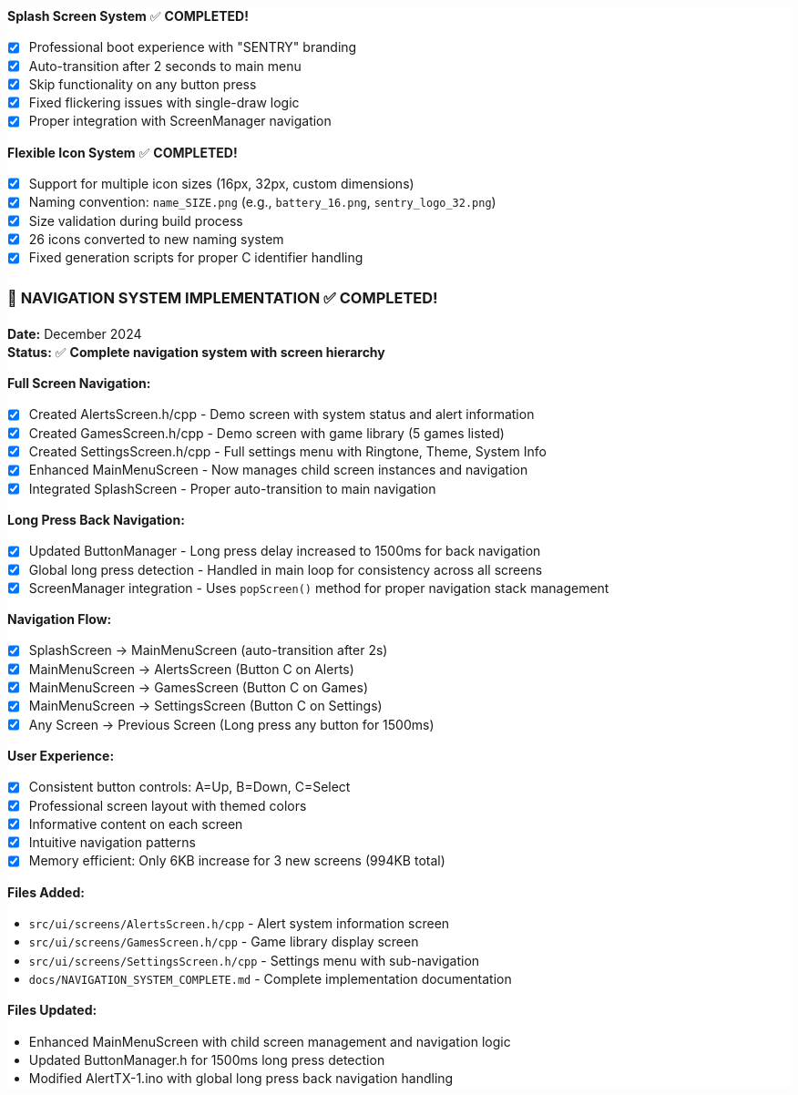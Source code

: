 **Splash Screen System** ✅ **COMPLETED!**
- [x] Professional boot experience with "SENTRY" branding
- [x] Auto-transition after 2 seconds to main menu
- [x] Skip functionality on any button press
- [x] Fixed flickering issues with single-draw logic
- [x] Proper integration with ScreenManager navigation

**Flexible Icon System** ✅ **COMPLETED!**
- [x] Support for multiple icon sizes (16px, 32px, custom dimensions)
- [x] Naming convention: `name_SIZE.png` (e.g., `battery_16.png`, `sentry_logo_32.png`)
- [x] Size validation during build process
- [x] 26 icons converted to new naming system
- [x] Fixed generation scripts for proper C identifier handling

### 🎯 **NAVIGATION SYSTEM IMPLEMENTATION** ✅ **COMPLETED!**
**Date:** December 2024  
**Status:** ✅ **Complete navigation system with screen hierarchy**

**Full Screen Navigation:**
- [x] Created AlertsScreen.h/cpp - Demo screen with system status and alert information
- [x] Created GamesScreen.h/cpp - Demo screen with game library (5 games listed)
- [x] Created SettingsScreen.h/cpp - Full settings menu with Ringtone, Theme, System Info
- [x] Enhanced MainMenuScreen - Now manages child screen instances and navigation
- [x] Integrated SplashScreen - Proper auto-transition to main navigation

**Long Press Back Navigation:**
- [x] Updated ButtonManager - Long press delay increased to 1500ms for back navigation
- [x] Global long press detection - Handled in main loop for consistency across all screens
- [x] ScreenManager integration - Uses `popScreen()` method for proper navigation stack management

**Navigation Flow:**
- [x] SplashScreen → MainMenuScreen (auto-transition after 2s)
- [x] MainMenuScreen → AlertsScreen (Button C on Alerts)
- [x] MainMenuScreen → GamesScreen (Button C on Games)  
- [x] MainMenuScreen → SettingsScreen (Button C on Settings)
- [x] Any Screen → Previous Screen (Long press any button for 1500ms)

**User Experience:**
- [x] Consistent button controls: A=Up, B=Down, C=Select
- [x] Professional screen layout with themed colors
- [x] Informative content on each screen
- [x] Intuitive navigation patterns
- [x] Memory efficient: Only 6KB increase for 3 new screens (994KB total)

**Files Added:**
- `src/ui/screens/AlertsScreen.h/cpp` - Alert system information screen
- `src/ui/screens/GamesScreen.h/cpp` - Game library display screen  
- `src/ui/screens/SettingsScreen.h/cpp` - Settings menu with sub-navigation
- `docs/NAVIGATION_SYSTEM_COMPLETE.md` - Complete implementation documentation

**Files Updated:**
- Enhanced MainMenuScreen with child screen management and navigation logic
- Updated ButtonManager.h for 1500ms long press detection
- Modified AlertTX-1.ino with global long press back navigation handling
